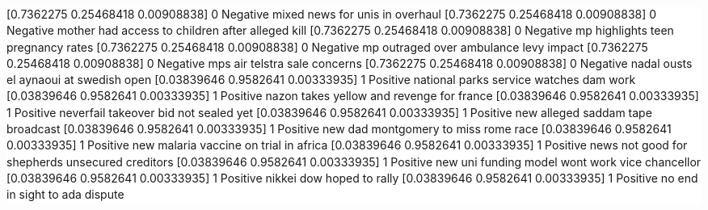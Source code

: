 [0.7362275  0.25468418 0.00908838]
0
Negative
mixed news for unis in overhaul
[0.7362275  0.25468418 0.00908838]
0
Negative
mother had access to children after alleged kill
[0.7362275  0.25468418 0.00908838]
0
Negative
mp highlights teen pregnancy rates
[0.7362275  0.25468418 0.00908838]
0
Negative
mp outraged over ambulance levy impact
[0.7362275  0.25468418 0.00908838]
0
Negative
mps air telstra sale concerns
[0.7362275  0.25468418 0.00908838]
0
Negative
nadal ousts el aynaoui at swedish open
[0.03839646 0.9582641  0.00333935]
1
Positive
national parks service watches dam work
[0.03839646 0.9582641  0.00333935]
1
Positive
nazon takes yellow and revenge for france
[0.03839646 0.9582641  0.00333935]
1
Positive
neverfail takeover bid not sealed yet
[0.03839646 0.9582641  0.00333935]
1
Positive
new alleged saddam tape broadcast
[0.03839646 0.9582641  0.00333935]
1
Positive
new dad montgomery to miss rome race
[0.03839646 0.9582641  0.00333935]
1
Positive
new malaria vaccine on trial in africa
[0.03839646 0.9582641  0.00333935]
1
Positive
news not good for shepherds unsecured creditors
[0.03839646 0.9582641  0.00333935]
1
Positive
new uni funding model wont work vice chancellor
[0.03839646 0.9582641  0.00333935]
1
Positive
nikkei dow hoped to rally
[0.03839646 0.9582641  0.00333935]
1
Positive
no end in sight to ada dispute